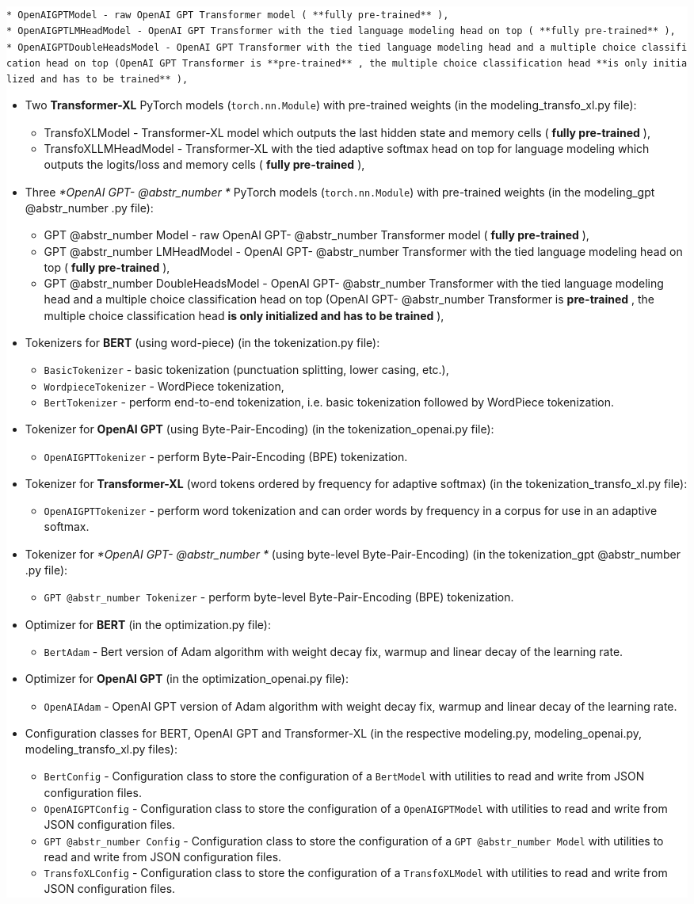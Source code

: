     * OpenAIGPTModel - raw OpenAI GPT Transformer model ( **fully pre-trained** ),
    * OpenAIGPTLMHeadModel - OpenAI GPT Transformer with the tied language modeling head on top ( **fully pre-trained** ),
    * OpenAIGPTDoubleHeadsModel - OpenAI GPT Transformer with the tied language modeling head and a multiple choice classification head on top (OpenAI GPT Transformer is **pre-trained** , the multiple choice classification head **is only initialized and has to be trained** ),
  * Two **Transformer-XL** PyTorch models (`torch.nn.Module`) with pre-trained weights (in the modeling_transfo_xl.py file):

    * TransfoXLModel - Transformer-XL model which outputs the last hidden state and memory cells ( **fully pre-trained** ),
    * TransfoXLLMHeadModel - Transformer-XL with the tied adaptive softmax head on top for language modeling which outputs the logits/loss and memory cells ( **fully pre-trained** ),
  * Three _*OpenAI GPT- @abstr_number *_ PyTorch models (`torch.nn.Module`) with pre-trained weights (in the modeling_gpt @abstr_number .py file):

    * GPT @abstr_number Model - raw OpenAI GPT- @abstr_number Transformer model ( **fully pre-trained** ),
    * GPT @abstr_number LMHeadModel - OpenAI GPT- @abstr_number Transformer with the tied language modeling head on top ( **fully pre-trained** ),
    * GPT @abstr_number DoubleHeadsModel - OpenAI GPT- @abstr_number Transformer with the tied language modeling head and a multiple choice classification head on top (OpenAI GPT- @abstr_number Transformer is **pre-trained** , the multiple choice classification head **is only initialized and has to be trained** ),
  * Tokenizers for **BERT** (using word-piece) (in the tokenization.py file):

    * `BasicTokenizer` \- basic tokenization (punctuation splitting, lower casing, etc.),
    * `WordpieceTokenizer` \- WordPiece tokenization,
    * `BertTokenizer` \- perform end-to-end tokenization, i.e. basic tokenization followed by WordPiece tokenization.
  * Tokenizer for **OpenAI GPT** (using Byte-Pair-Encoding) (in the tokenization_openai.py file):

    * `OpenAIGPTTokenizer` \- perform Byte-Pair-Encoding (BPE) tokenization.
  * Tokenizer for **Transformer-XL** (word tokens ordered by frequency for adaptive softmax) (in the tokenization_transfo_xl.py file):

    * `OpenAIGPTTokenizer` \- perform word tokenization and can order words by frequency in a corpus for use in an adaptive softmax.
  * Tokenizer for _*OpenAI GPT- @abstr_number *_ (using byte-level Byte-Pair-Encoding) (in the tokenization_gpt @abstr_number .py file):

    * `GPT @abstr_number Tokenizer` \- perform byte-level Byte-Pair-Encoding (BPE) tokenization.
  * Optimizer for **BERT** (in the optimization.py file):

    * `BertAdam` \- Bert version of Adam algorithm with weight decay fix, warmup and linear decay of the learning rate.
  * Optimizer for **OpenAI GPT** (in the optimization_openai.py file):

    * `OpenAIAdam` \- OpenAI GPT version of Adam algorithm with weight decay fix, warmup and linear decay of the learning rate.
  * Configuration classes for BERT, OpenAI GPT and Transformer-XL (in the respective modeling.py, modeling_openai.py, modeling_transfo_xl.py files):

    * `BertConfig` \- Configuration class to store the configuration of a `BertModel` with utilities to read and write from JSON configuration files.
    * `OpenAIGPTConfig` \- Configuration class to store the configuration of a `OpenAIGPTModel` with utilities to read and write from JSON configuration files.
    * `GPT @abstr_number Config` \- Configuration class to store the configuration of a `GPT @abstr_number Model` with utilities to read and write from JSON configuration files.
    * `TransfoXLConfig` \- Configuration class to store the configuration of a `TransfoXLModel` with utilities to read and write from JSON configuration files.
